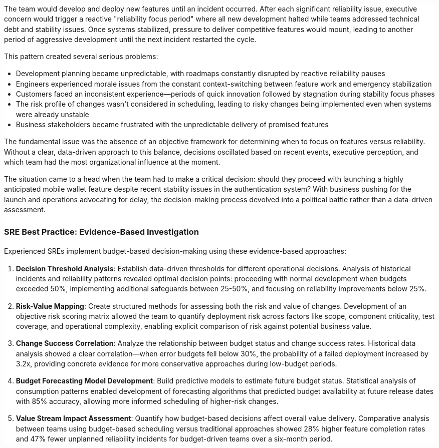 The team would develop and deploy new features until an incident occurred. After each significant reliability issue, executive concern would trigger a reactive "reliability focus period" where all new development halted while teams addressed technical debt and stability issues. Once systems stabilized, pressure to deliver competitive features would mount, leading to another period of aggressive development until the next incident restarted the cycle.

This pattern created several serious problems:

- Development planning became unpredictable, with roadmaps constantly disrupted by reactive reliability pauses
- Engineers experienced morale issues from the constant context-switching between feature work and emergency stabilization
- Customers faced an inconsistent experience—periods of quick innovation followed by stagnation during stability focus phases
- The risk profile of changes wasn't considered in scheduling, leading to risky changes being implemented even when systems were already unstable
- Business stakeholders became frustrated with the unpredictable delivery of promised features

The fundamental issue was the absence of an objective framework for determining when to focus on features versus reliability. Without a clear, data-driven approach to this balance, decisions oscillated based on recent events, executive perception, and which team had the most organizational influence at the moment.

The situation came to a head when the team had to make a critical decision: should they proceed with launching a highly anticipated mobile wallet feature despite recent stability issues in the authentication system? With business pushing for the launch and operations advocating for delay, the decision-making process devolved into a political battle rather than a data-driven assessment.

### SRE Best Practice: Evidence-Based Investigation

Experienced SREs implement budget-based decision-making using these evidence-based approaches:

1. **Decision Threshold Analysis**: Establish data-driven thresholds for different operational decisions. Analysis of historical incidents and reliability patterns revealed optimal decision points: proceeding with normal development when budgets exceeded 50%, implementing additional safeguards between 25-50%, and focusing on reliability improvements below 25%.

2. **Risk-Value Mapping**: Create structured methods for assessing both the risk and value of changes. Development of an objective risk scoring matrix allowed the team to quantify deployment risk across factors like scope, component criticality, test coverage, and operational complexity, enabling explicit comparison of risk against potential business value.

3. **Change Success Correlation**: Analyze the relationship between budget status and change success rates. Historical data analysis showed a clear correlation—when error budgets fell below 30%, the probability of a failed deployment increased by 3.2x, providing concrete evidence for more conservative approaches during low-budget periods.

4. **Budget Forecasting Model Development**: Build predictive models to estimate future budget status. Statistical analysis of consumption patterns enabled development of forecasting algorithms that predicted budget availability at future release dates with 85% accuracy, allowing more informed scheduling of higher-risk changes.

5. **Value Stream Impact Assessment**: Quantify how budget-based decisions affect overall value delivery. Comparative analysis between teams using budget-based scheduling versus traditional approaches showed 28% higher feature completion rates and 47% fewer unplanned reliability incidents for budget-driven teams over a six-month period.
